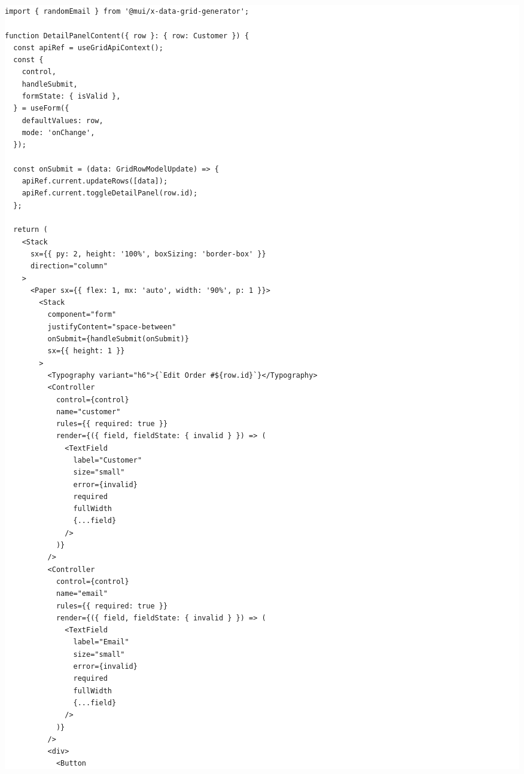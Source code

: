 ```tsx
import { randomEmail } from '@mui/x-data-grid-generator';

function DetailPanelContent({ row }: { row: Customer }) {
  const apiRef = useGridApiContext();
  const {
    control,
    handleSubmit,
    formState: { isValid },
  } = useForm({
    defaultValues: row,
    mode: 'onChange',
  });

  const onSubmit = (data: GridRowModelUpdate) => {
    apiRef.current.updateRows([data]);
    apiRef.current.toggleDetailPanel(row.id);
  };

  return (
    <Stack
      sx={{ py: 2, height: '100%', boxSizing: 'border-box' }}
      direction="column"
    >
      <Paper sx={{ flex: 1, mx: 'auto', width: '90%', p: 1 }}>
        <Stack
          component="form"
          justifyContent="space-between"
          onSubmit={handleSubmit(onSubmit)}
          sx={{ height: 1 }}
        >
          <Typography variant="h6">{`Edit Order #${row.id}`}</Typography>
          <Controller
            control={control}
            name="customer"
            rules={{ required: true }}
            render={({ field, fieldState: { invalid } }) => (
              <TextField
                label="Customer"
                size="small"
                error={invalid}
                required
                fullWidth
                {...field}
              />
            )}
          />
          <Controller
            control={control}
            name="email"
            rules={{ required: true }}
            render={({ field, fieldState: { invalid } }) => (
              <TextField
                label="Email"
                size="small"
                error={invalid}
                required
                fullWidth
                {...field}
              />
            )}
          />
          <div>
            <Button
```